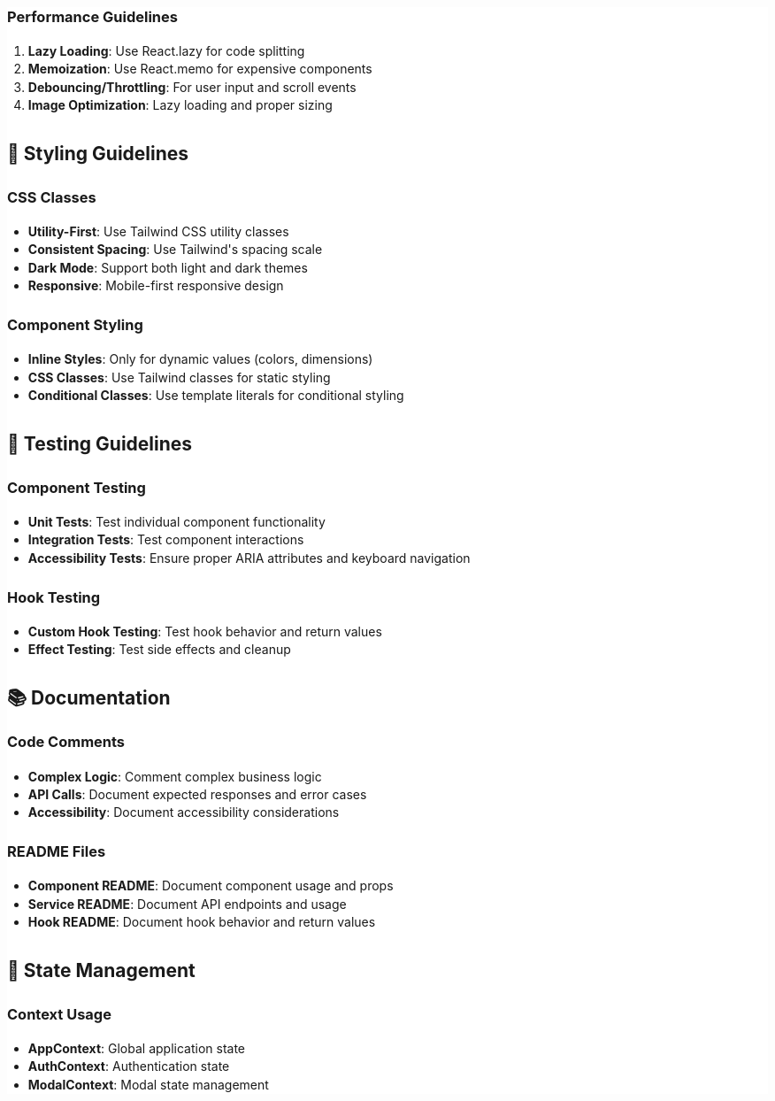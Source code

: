 ### **Performance Guidelines**
1. **Lazy Loading**: Use React.lazy for code splitting
2. **Memoization**: Use React.memo for expensive components
3. **Debouncing/Throttling**: For user input and scroll events
4. **Image Optimization**: Lazy loading and proper sizing

## 🎨 Styling Guidelines

### **CSS Classes**
- **Utility-First**: Use Tailwind CSS utility classes
- **Consistent Spacing**: Use Tailwind's spacing scale
- **Dark Mode**: Support both light and dark themes
- **Responsive**: Mobile-first responsive design

### **Component Styling**
- **Inline Styles**: Only for dynamic values (colors, dimensions)
- **CSS Classes**: Use Tailwind classes for static styling
- **Conditional Classes**: Use template literals for conditional styling

## 🧪 Testing Guidelines

### **Component Testing**
- **Unit Tests**: Test individual component functionality
- **Integration Tests**: Test component interactions
- **Accessibility Tests**: Ensure proper ARIA attributes and keyboard navigation

### **Hook Testing**
- **Custom Hook Testing**: Test hook behavior and return values
- **Effect Testing**: Test side effects and cleanup

## 📚 Documentation

### **Code Comments**
- **Complex Logic**: Comment complex business logic
- **API Calls**: Document expected responses and error cases
- **Accessibility**: Document accessibility considerations

### **README Files**
- **Component README**: Document component usage and props
- **Service README**: Document API endpoints and usage
- **Hook README**: Document hook behavior and return values

## 🔄 State Management

### **Context Usage**
- **AppContext**: Global application state
- **AuthContext**: Authentication state
- **ModalContext**: Modal state management
